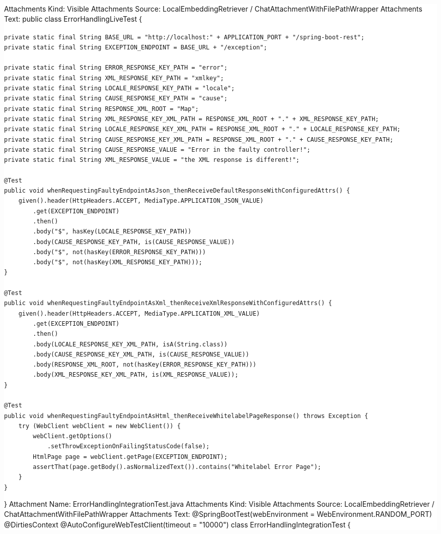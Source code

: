 Attachments Kind: Visible
Attachments Source: LocalEmbeddingRetriever / ChatAttachmentWithFilePathWrapper
Attachments Text:
public class ErrorHandlingLiveTest {

    private static final String BASE_URL = "http://localhost:" + APPLICATION_PORT + "/spring-boot-rest";
    private static final String EXCEPTION_ENDPOINT = BASE_URL + "/exception";

    private static final String ERROR_RESPONSE_KEY_PATH = "error";
    private static final String XML_RESPONSE_KEY_PATH = "xmlkey";
    private static final String LOCALE_RESPONSE_KEY_PATH = "locale";
    private static final String CAUSE_RESPONSE_KEY_PATH = "cause";
    private static final String RESPONSE_XML_ROOT = "Map";
    private static final String XML_RESPONSE_KEY_XML_PATH = RESPONSE_XML_ROOT + "." + XML_RESPONSE_KEY_PATH;
    private static final String LOCALE_RESPONSE_KEY_XML_PATH = RESPONSE_XML_ROOT + "." + LOCALE_RESPONSE_KEY_PATH;
    private static final String CAUSE_RESPONSE_KEY_XML_PATH = RESPONSE_XML_ROOT + "." + CAUSE_RESPONSE_KEY_PATH;
    private static final String CAUSE_RESPONSE_VALUE = "Error in the faulty controller!";
    private static final String XML_RESPONSE_VALUE = "the XML response is different!";

    @Test
    public void whenRequestingFaultyEndpointAsJson_thenReceiveDefaultResponseWithConfiguredAttrs() {
        given().header(HttpHeaders.ACCEPT, MediaType.APPLICATION_JSON_VALUE)
            .get(EXCEPTION_ENDPOINT)
            .then()
            .body("$", hasKey(LOCALE_RESPONSE_KEY_PATH))
            .body(CAUSE_RESPONSE_KEY_PATH, is(CAUSE_RESPONSE_VALUE))
            .body("$", not(hasKey(ERROR_RESPONSE_KEY_PATH)))
            .body("$", not(hasKey(XML_RESPONSE_KEY_PATH)));
    }

    @Test
    public void whenRequestingFaultyEndpointAsXml_thenReceiveXmlResponseWithConfiguredAttrs() {
        given().header(HttpHeaders.ACCEPT, MediaType.APPLICATION_XML_VALUE)
            .get(EXCEPTION_ENDPOINT)
            .then()
            .body(LOCALE_RESPONSE_KEY_XML_PATH, isA(String.class))
            .body(CAUSE_RESPONSE_KEY_XML_PATH, is(CAUSE_RESPONSE_VALUE))
            .body(RESPONSE_XML_ROOT, not(hasKey(ERROR_RESPONSE_KEY_PATH)))
            .body(XML_RESPONSE_KEY_XML_PATH, is(XML_RESPONSE_VALUE));
    }

    @Test
    public void whenRequestingFaultyEndpointAsHtml_thenReceiveWhitelabelPageResponse() throws Exception {
        try (WebClient webClient = new WebClient()) {
            webClient.getOptions()
                .setThrowExceptionOnFailingStatusCode(false);
            HtmlPage page = webClient.getPage(EXCEPTION_ENDPOINT);
            assertThat(page.getBody().asNormalizedText()).contains("Whitelabel Error Page");
        }
    }
}
Attachment Name: ErrorHandlingIntegrationTest.java
Attachments Kind: Visible
Attachments Source: LocalEmbeddingRetriever / ChatAttachmentWithFilePathWrapper
Attachments Text:
@SpringBootTest(webEnvironment = WebEnvironment.RANDOM_PORT)
@DirtiesContext
@AutoConfigureWebTestClient(timeout = "10000")
class ErrorHandlingIntegrationTest {
